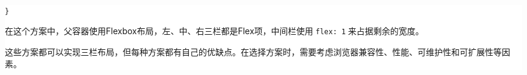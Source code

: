 ```css
}
```

在这个方案中，父容器使用Flexbox布局，左、中、右三栏都是Flex项，中间栏使用 `flex: 1` 来占据剩余的宽度。

这些方案都可以实现三栏布局，但每种方案都有自己的优缺点。在选择方案时，需要考虑浏览器兼容性、性能、可维护性和可扩展性等因素。
